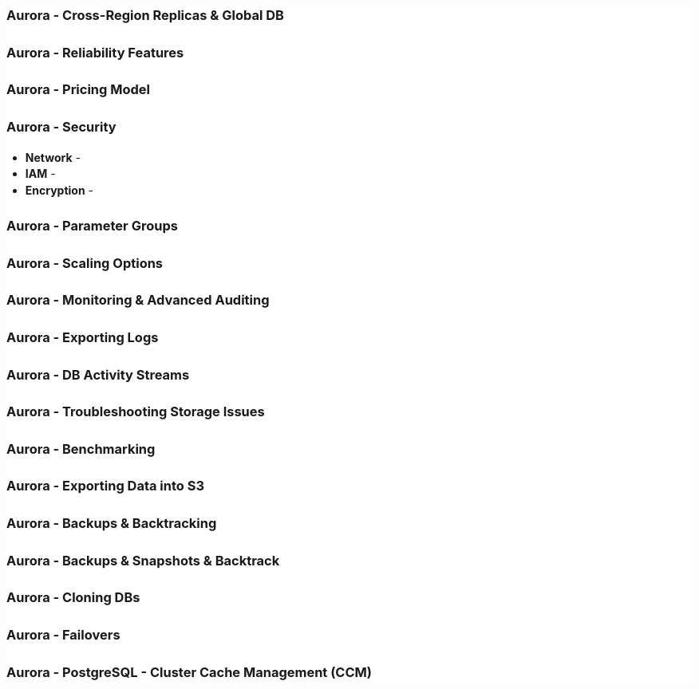 ### Aurora - Cross-Region Replicas & Global DB


### Aurora - Reliability Features


### Aurora - Pricing Model


### Aurora - Security
* **Network** - 
* **IAM** - 
* **Encryption** - 


### Aurora - Parameter Groups


### Aurora - Scaling Options


### Aurora - Monitoring & Advanced Auditing


### Aurora - Exporting Logs


### Aurora - DB Activity Streams


### Aurora - Troubleshooting Storage Issues


### Aurora - Benchmarking


### Aurora - Exporting Data into S3


### Aurora - Backups & Backtracking


### Aurora - Backups & Snapshots & Backtrack


### Aurora - Cloning DBs


### Aurora - Failovers


### Aurora - PostgreSQL - Cluster Cache Management (CCM)

